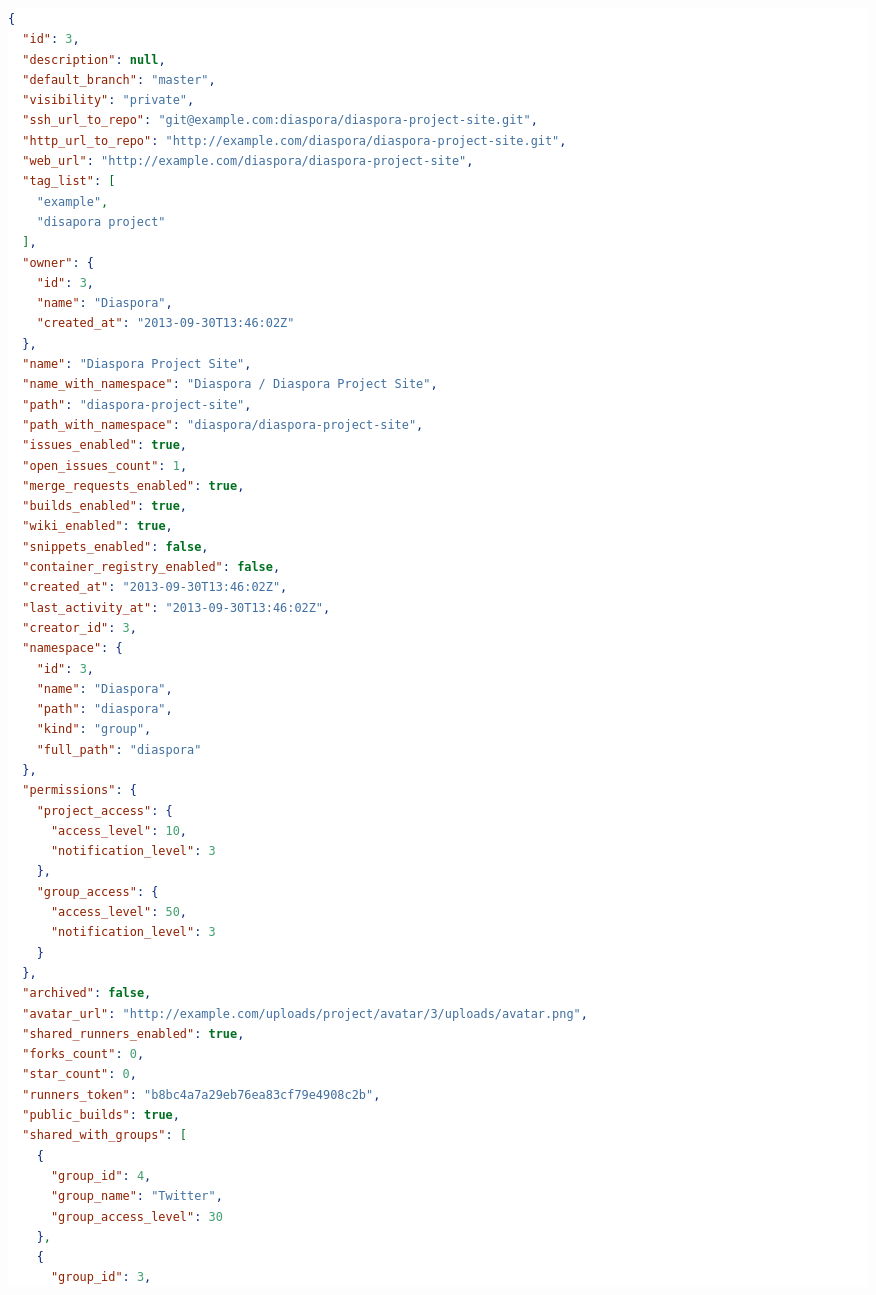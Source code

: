 ```json
{
  "id": 3,
  "description": null,
  "default_branch": "master",
  "visibility": "private",
  "ssh_url_to_repo": "git@example.com:diaspora/diaspora-project-site.git",
  "http_url_to_repo": "http://example.com/diaspora/diaspora-project-site.git",
  "web_url": "http://example.com/diaspora/diaspora-project-site",
  "tag_list": [
    "example",
    "disapora project"
  ],
  "owner": {
    "id": 3,
    "name": "Diaspora",
    "created_at": "2013-09-30T13:46:02Z"
  },
  "name": "Diaspora Project Site",
  "name_with_namespace": "Diaspora / Diaspora Project Site",
  "path": "diaspora-project-site",
  "path_with_namespace": "diaspora/diaspora-project-site",
  "issues_enabled": true,
  "open_issues_count": 1,
  "merge_requests_enabled": true,
  "builds_enabled": true,
  "wiki_enabled": true,
  "snippets_enabled": false,
  "container_registry_enabled": false,
  "created_at": "2013-09-30T13:46:02Z",
  "last_activity_at": "2013-09-30T13:46:02Z",
  "creator_id": 3,
  "namespace": {
    "id": 3,
    "name": "Diaspora",
    "path": "diaspora",
    "kind": "group",
    "full_path": "diaspora"
  },
  "permissions": {
    "project_access": {
      "access_level": 10,
      "notification_level": 3
    },
    "group_access": {
      "access_level": 50,
      "notification_level": 3
    }
  },
  "archived": false,
  "avatar_url": "http://example.com/uploads/project/avatar/3/uploads/avatar.png",
  "shared_runners_enabled": true,
  "forks_count": 0,
  "star_count": 0,
  "runners_token": "b8bc4a7a29eb76ea83cf79e4908c2b",
  "public_builds": true,
  "shared_with_groups": [
    {
      "group_id": 4,
      "group_name": "Twitter",
      "group_access_level": 30
    },
    {
      "group_id": 3,
```